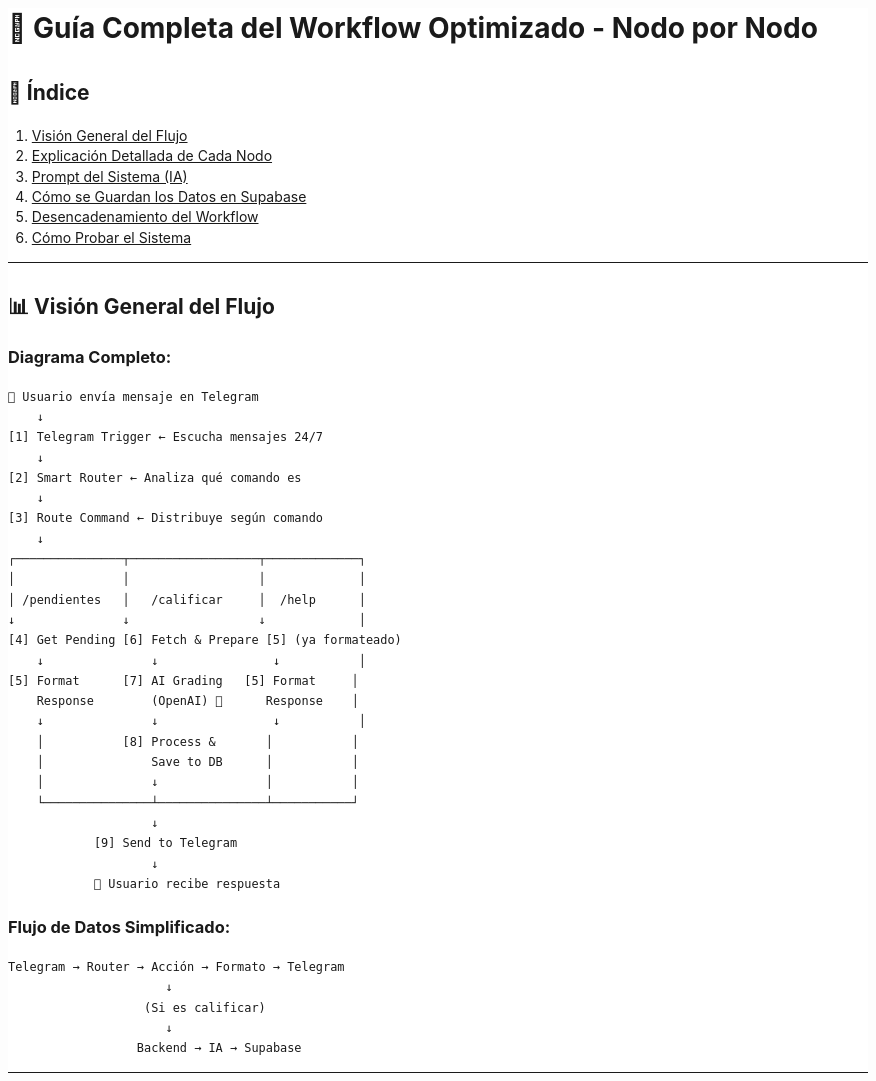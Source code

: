# 📖 Guía Completa del Workflow Optimizado - Nodo por Nodo

## 🎯 Índice
1. [Visión General del Flujo](#visión-general-del-flujo)
2. [Explicación Detallada de Cada Nodo](#explicación-detallada-de-cada-nodo)
3. [Prompt del Sistema (IA)](#prompt-del-sistema-ia)
4. [Cómo se Guardan los Datos en Supabase](#cómo-se-guardan-los-datos-en-supabase)
5. [Desencadenamiento del Workflow](#desencadenamiento-del-workflow)
6. [Cómo Probar el Sistema](#cómo-probar-el-sistema)

---

## 📊 Visión General del Flujo

### Diagrama Completo:

```
👤 Usuario envía mensaje en Telegram
    ↓
[1] Telegram Trigger ← Escucha mensajes 24/7
    ↓
[2] Smart Router ← Analiza qué comando es
    ↓
[3] Route Command ← Distribuye según comando
    ↓
┌───────────────┬──────────────────┬─────────────┐
│               │                  │             │
│ /pendientes   │   /calificar     │  /help      │
↓               ↓                  ↓             │
[4] Get Pending [6] Fetch & Prepare [5] (ya formateado)
    ↓               ↓                ↓           │
[5] Format      [7] AI Grading   [5] Format     │
    Response        (OpenAI) 🤖      Response    │
    ↓               ↓                ↓           │
    │           [8] Process &       │           │
    │               Save to DB      │           │
    │               ↓               │           │
    └───────────────┴───────────────┴───────────┘
                    ↓
            [9] Send to Telegram
                    ↓
            📱 Usuario recibe respuesta
```

### Flujo de Datos Simplificado:

```
Telegram → Router → Acción → Formato → Telegram
                      ↓
                   (Si es calificar)
                      ↓
                  Backend → IA → Supabase
```

---